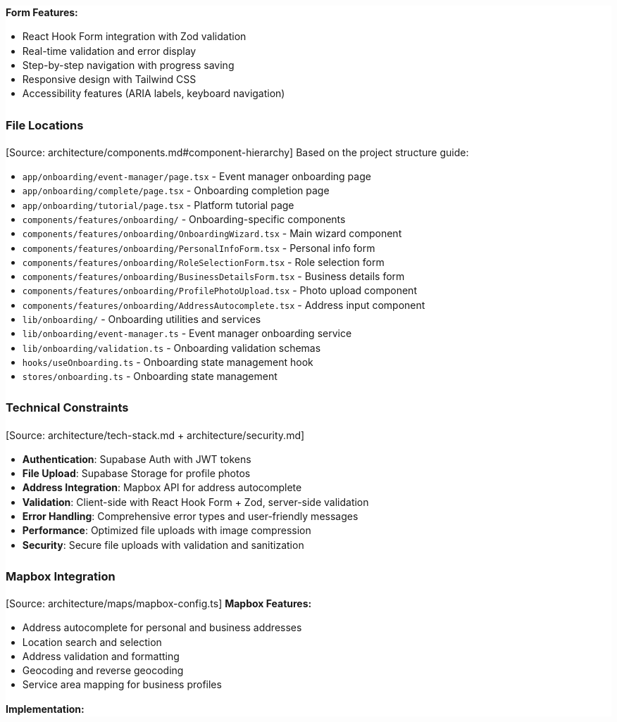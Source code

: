 **Form Features:**

- React Hook Form integration with Zod validation
- Real-time validation and error display
- Step-by-step navigation with progress saving
- Responsive design with Tailwind CSS
- Accessibility features (ARIA labels, keyboard navigation)

### File Locations

[Source: architecture/components.md#component-hierarchy]
Based on the project structure guide:

- `app/onboarding/event-manager/page.tsx` - Event manager onboarding page
- `app/onboarding/complete/page.tsx` - Onboarding completion page
- `app/onboarding/tutorial/page.tsx` - Platform tutorial page
- `components/features/onboarding/` - Onboarding-specific components
- `components/features/onboarding/OnboardingWizard.tsx` - Main wizard component
- `components/features/onboarding/PersonalInfoForm.tsx` - Personal info form
- `components/features/onboarding/RoleSelectionForm.tsx` - Role selection form
- `components/features/onboarding/BusinessDetailsForm.tsx` - Business details form
- `components/features/onboarding/ProfilePhotoUpload.tsx` - Photo upload component
- `components/features/onboarding/AddressAutocomplete.tsx` - Address input component
- `lib/onboarding/` - Onboarding utilities and services
- `lib/onboarding/event-manager.ts` - Event manager onboarding service
- `lib/onboarding/validation.ts` - Onboarding validation schemas
- `hooks/useOnboarding.ts` - Onboarding state management hook
- `stores/onboarding.ts` - Onboarding state management

### Technical Constraints

[Source: architecture/tech-stack.md + architecture/security.md]

- **Authentication**: Supabase Auth with JWT tokens
- **File Upload**: Supabase Storage for profile photos
- **Address Integration**: Mapbox API for address autocomplete
- **Validation**: Client-side with React Hook Form + Zod, server-side validation
- **Error Handling**: Comprehensive error types and user-friendly messages
- **Performance**: Optimized file uploads with image compression
- **Security**: Secure file uploads with validation and sanitization

### Mapbox Integration

[Source: architecture/maps/mapbox-config.ts]
**Mapbox Features:**

- Address autocomplete for personal and business addresses
- Location search and selection
- Address validation and formatting
- Geocoding and reverse geocoding
- Service area mapping for business profiles

**Implementation:**
